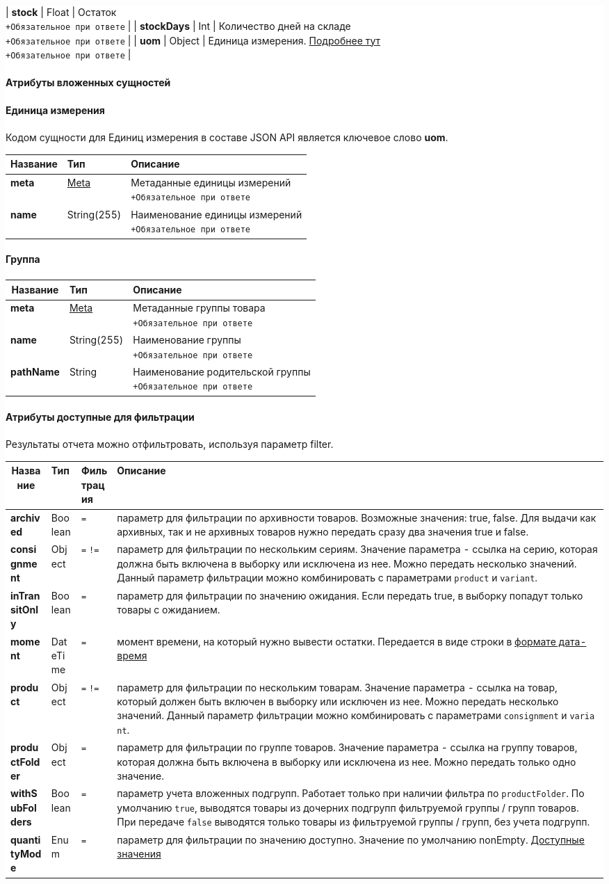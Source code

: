 | **stock**        | Float                                                     | Остаток<br>`+Обязательное при ответе`                                                                                                                                            |
| **stockDays**    | Int                                                       | Количество дней на складе<br>`+Обязательное при ответе`                                                                                                                          |
| **uom**          | Object                                                    | Единица измерения. [Подробнее тут](../reports/#otchety-otchet-ostatki-rasshirennyj-otchet-ob-ostatkah-edinica-izmereniq)<br>`+Обязательное при ответе`                           |

#### Атрибуты вложенных сущностей
#### Единица измерения

Кодом сущности для Единиц измерения в составе JSON API является ключевое слово **uom**.

| Название | Тип                                                       | Описание                                                     |
| -------- | :-------------------------------------------------------- | :----------------------------------------------------------- |
| **meta** | [Meta](../#mojsklad-json-api-obschie-swedeniq-metadannye) | Метаданные единицы измерений<br>`+Обязательное при ответе`   |
| **name** | String(255)                                               | Наименование единицы измерений<br>`+Обязательное при ответе` |

#### Группа

| Название     | Тип                                                       | Описание                                                       |
| ------------ | :-------------------------------------------------------- | :------------------------------------------------------------- |
| **meta**     | [Meta](../#mojsklad-json-api-obschie-swedeniq-metadannye) | Метаданные группы товара<br>`+Обязательное при ответе`         |
| **name**     | String(255)                                               | Наименование группы<br>`+Обязательное при ответе`              |
| **pathName** | String                                                    | Наименование родительской группы<br>`+Обязательное при ответе` |

#### Атрибуты доступные для фильтрации

Результаты отчета можно отфильтровать, используя параметр filter.

| Название           | Тип         | Фильтрация | Описание                                                                                                                                                                                                                                                                                            |
|--------------------| :---------- |:-----------|:----------------------------------------------------------------------------------------------------------------------------------------------------------------------------------------------------------------------------------------------------------------------------------------------------|
| **archived**       | Boolean     | `=`        | параметр для фильтрации по архивности товаров. Возможные значения: true, false. Для выдачи как архивных, так и не архивных товаров нужно передать сразу два значения true и false.                                                                                                                  |
| **consignment**    | Object      | `=` `!=`   | параметр для фильтрации по нескольким сериям. Значение параметра - ссылка на серию, которая должна быть включена в выборку или исключена из нее. Можно передать несколько значений. Данный параметр фильтрации можно комбинировать с параметрами `product` и `variant`.                             |
| **inTransitOnly**  | Boolean     | `=`        | параметр для фильтрации по значению ожидания. Если передать true, в выборку попадут только товары с ожиданием.                                                                                                                                                                                      |
| **moment**         | DateTime    | `=`        | момент времени, на который нужно вывести остатки. Передается в виде строки в [формате дата-время](../#mojsklad-json-api-obschie-swedeniq-format-daty-i-wremeni)                                                                                                                                     |
| **product**        | Object      | `=` `!=`   | параметр для фильтрации по нескольким товарам. Значение параметра - ссылка на товар, который должен быть включен в выборку или исключен из нее. Можно передать несколько значений. Данный параметр фильтрации можно комбинировать с параметрами `consignment` и `variant`.                          |
| **productFolder**  | Object      | `=`        | параметр для фильтрации по группе товаров. Значение параметра - ссылка на группу товаров, которая должна быть включена в выборку или исключена из нее. Можно передать только одно значение.                                                                                                         |
| **withSubFolders** | Boolean     | `=`        | параметр учета вложенных подгрупп. Работает только при наличии фильтра по `productFolder`. По умолчанию `true`, выводятся товары из дочерних подгрупп фильтруемой группы / групп товаров. При передаче `false` выводятся только товары из фильтруемой группы / групп, без учета подгрупп.           |
| **quantityMode**   | Enum        | `=`        | параметр для фильтрации по значению доступно. Значение по умолчанию nonEmpty. [Доступные значения](../reports/#otchety-otchet-ostatki-rasshirennyj-otchet-ob-ostatkah-atributy-dostupnye-dlq-fil-tracii-dostupnye-znacheniq-dlq-quantitymode)                                                       |